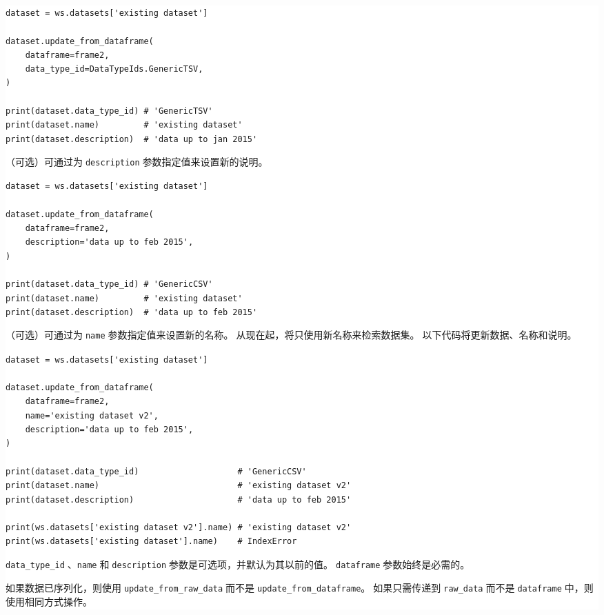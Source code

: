     dataset = ws.datasets['existing dataset']

    dataset.update_from_dataframe(
        dataframe=frame2,
        data_type_id=DataTypeIds.GenericTSV,
    )

    print(dataset.data_type_id) # 'GenericTSV'
    print(dataset.name)         # 'existing dataset'
    print(dataset.description)  # 'data up to jan 2015'

（可选）可通过为 `description` 参数指定值来设置新的说明。

    dataset = ws.datasets['existing dataset']

    dataset.update_from_dataframe(
        dataframe=frame2,
        description='data up to feb 2015',
    )

    print(dataset.data_type_id) # 'GenericCSV'
    print(dataset.name)         # 'existing dataset'
    print(dataset.description)  # 'data up to feb 2015'

（可选）可通过为 `name` 参数指定值来设置新的名称。 从现在起，将只使用新名称来检索数据集。 以下代码将更新数据、名称和说明。

    dataset = ws.datasets['existing dataset']

    dataset.update_from_dataframe(
        dataframe=frame2,
        name='existing dataset v2',
        description='data up to feb 2015',
    )

    print(dataset.data_type_id)                    # 'GenericCSV'
    print(dataset.name)                            # 'existing dataset v2'
    print(dataset.description)                     # 'data up to feb 2015'

    print(ws.datasets['existing dataset v2'].name) # 'existing dataset v2'
    print(ws.datasets['existing dataset'].name)    # IndexError

`data_type_id` 、`name` 和 `description` 参数是可选项，并默认为其以前的值。 `dataframe` 参数始终是必需的。

如果数据已序列化，则使用 `update_from_raw_data` 而不是 `update_from_dataframe`。 如果只需传递到 `raw_data` 而不是 `dataframe` 中，则使用相同方式操作。


[security]:./media/python-data-access/security.png
[dataset-format]:./media/python-data-access/dataset-format.png
[csv-format]:./media/python-data-access/csv-format.png
[datasets]:./media/python-data-access/datasets.png
[dataset-access-code]:./media/python-data-access/dataset-access-code.png
[ipython-dataset]:./media/python-data-access/ipython-dataset.png
[experiment]:./media/python-data-access/experiment.png
[intermediate-dataset-access-code]:./media/python-data-access/intermediate-dataset-access-code.png
[ipython-intermediate-dataset]:./media/python-data-access/ipython-intermediate-dataset.png
[ipython-histogram]:./media/python-data-access/ipython-histogram.png



[convert-to-csv]: https://msdn.microsoft.com/library/azure/faa6ba63-383c-4086-ba58-7abf26b85814/
[split]: https://msdn.microsoft.com/library/azure/70530644-c97a-4ab6-85f7-88bf30a8be5f/

